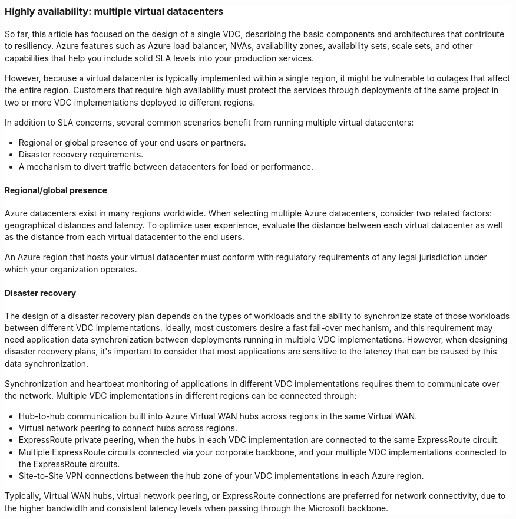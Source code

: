 ### Highly availability: multiple virtual datacenters

So far, this article has focused on the design of a single VDC, describing the basic components and architectures that contribute to resiliency. Azure features such as Azure load balancer, NVAs, availability zones, availability sets, scale sets, and other capabilities that help you include solid SLA levels into your production services.

However, because a virtual datacenter is typically implemented within a single region, it might be vulnerable to outages that affect the entire region. Customers that require high availability must protect the services through deployments of the same project in two or more VDC implementations deployed to different regions.

In addition to SLA concerns, several common scenarios benefit from running multiple virtual datacenters:

- Regional or global presence of your end users or partners.
- Disaster recovery requirements.
- A mechanism to divert traffic between datacenters for load or performance.

#### Regional/global presence

Azure datacenters exist in many regions worldwide. When selecting multiple Azure datacenters, consider two related factors: geographical distances and latency. To optimize user experience, evaluate the distance between each virtual datacenter as well as the distance from each virtual datacenter to the end users.

An Azure region that hosts your virtual datacenter must conform with regulatory requirements of any legal jurisdiction under which your organization operates.

#### Disaster recovery

The design of a disaster recovery plan depends on the types of workloads and the ability to synchronize state of those workloads between different VDC implementations. Ideally, most customers desire a fast fail-over mechanism, and this requirement may need application data synchronization between deployments running in multiple VDC implementations. However, when designing disaster recovery plans, it's important to consider that most applications are sensitive to the latency that can be caused by this data synchronization.

Synchronization and heartbeat monitoring of applications in different VDC implementations requires them to communicate over the network. Multiple VDC implementations in different regions can be connected through:

- Hub-to-hub communication built into Azure Virtual WAN hubs across regions in the same Virtual WAN.
- Virtual network peering to connect hubs across regions.
- ExpressRoute private peering, when the hubs in each VDC implementation are connected to the same ExpressRoute circuit.
- Multiple ExpressRoute circuits connected via your corporate backbone, and your multiple VDC implementations connected to the ExpressRoute circuits.
- Site-to-Site VPN connections between the hub zone of your VDC implementations in each Azure region.

Typically, Virtual WAN hubs, virtual network peering, or ExpressRoute connections are preferred for network connectivity, due to the higher bandwidth and consistent latency levels when passing through the Microsoft backbone.
